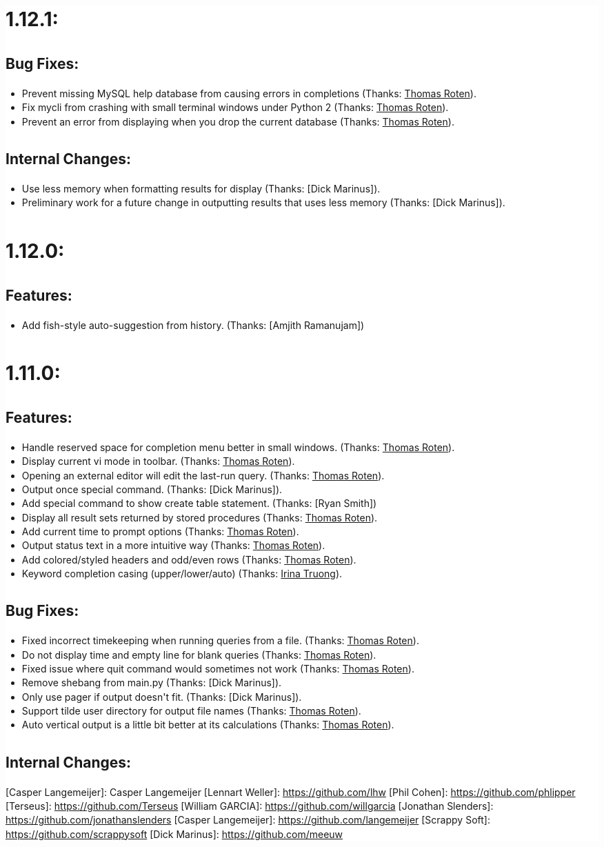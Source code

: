 1.12.1:
=======

Bug Fixes:
----------

* Prevent missing MySQL help database from causing errors in completions (Thanks: [Thomas Roten]).
* Fix mycli from crashing with small terminal windows under Python 2 (Thanks: [Thomas Roten]).
* Prevent an error from displaying when you drop the current database (Thanks: [Thomas Roten]).

Internal Changes:
-----------------

* Use less memory when formatting results for display (Thanks: [Dick Marinus]).
* Preliminary work for a future change in outputting results that uses less memory (Thanks: [Dick Marinus]).

1.12.0:
=======

Features:
---------

* Add fish-style auto-suggestion from history. (Thanks: [Amjith Ramanujam])


1.11.0:
=======

Features:
---------

* Handle reserved space for completion menu better in small windows. (Thanks: [Thomas Roten]).
* Display current vi mode in toolbar. (Thanks: [Thomas Roten]).
* Opening an external editor will edit the last-run query. (Thanks: [Thomas Roten]).
* Output once special command. (Thanks: [Dick Marinus]).
* Add special command to show create table statement. (Thanks: [Ryan Smith])
* Display all result sets returned by stored procedures (Thanks: [Thomas Roten]).
* Add current time to prompt options (Thanks: [Thomas Roten]).
* Output status text in a more intuitive way (Thanks: [Thomas Roten]).
* Add colored/styled headers and odd/even rows (Thanks: [Thomas Roten]).
* Keyword completion casing (upper/lower/auto) (Thanks: [Irina Truong]).

Bug Fixes:
----------

* Fixed incorrect timekeeping when running queries from a file. (Thanks: [Thomas Roten]).
* Do not display time and empty line for blank queries (Thanks: [Thomas Roten]).
* Fixed issue where quit command would sometimes not work (Thanks: [Thomas Roten]).
* Remove shebang from main.py (Thanks: [Dick Marinus]).
* Only use pager if output doesn't fit. (Thanks: [Dick Marinus]).
* Support tilde user directory for output file names (Thanks: [Thomas Roten]).
* Auto vertical output is a little bit better at its calculations (Thanks: [Thomas Roten]).

Internal Changes:
-----------------


[Daniel West]: http://github.com/danieljwest
[Irina Truong]: https://github.com/j-bennet
[Kacper Kwapisz]: https://github.com/KKKas
[Martijn Engler]: https://github.com/martijnengler
[Matheus Rosa]:  https://github.com/mdsrosa
[Shoma Suzuki]: https://github.com/shoma
[spacewander]: https://github.com/spacewander
[Thomas Roten]: https://github.com/tsroten
[Artem Bezsmertnyi]: https://github.com/mrdeathless
[Mikhail Borisov]: https://github.com/borman
[Casper Langemeijer]: Casper Langemeijer
[Lennart Weller]: https://github.com/lhw
[Phil Cohen]: https://github.com/phlipper
[Terseus]: https://github.com/Terseus
[William GARCIA]: https://github.com/willgarcia
[Jonathan Slenders]: https://github.com/jonathanslenders
[Casper Langemeijer]: https://github.com/langemeijer
[Scrappy Soft]: https://github.com/scrappysoft
[Dick Marinus]: https://github.com/meeuw